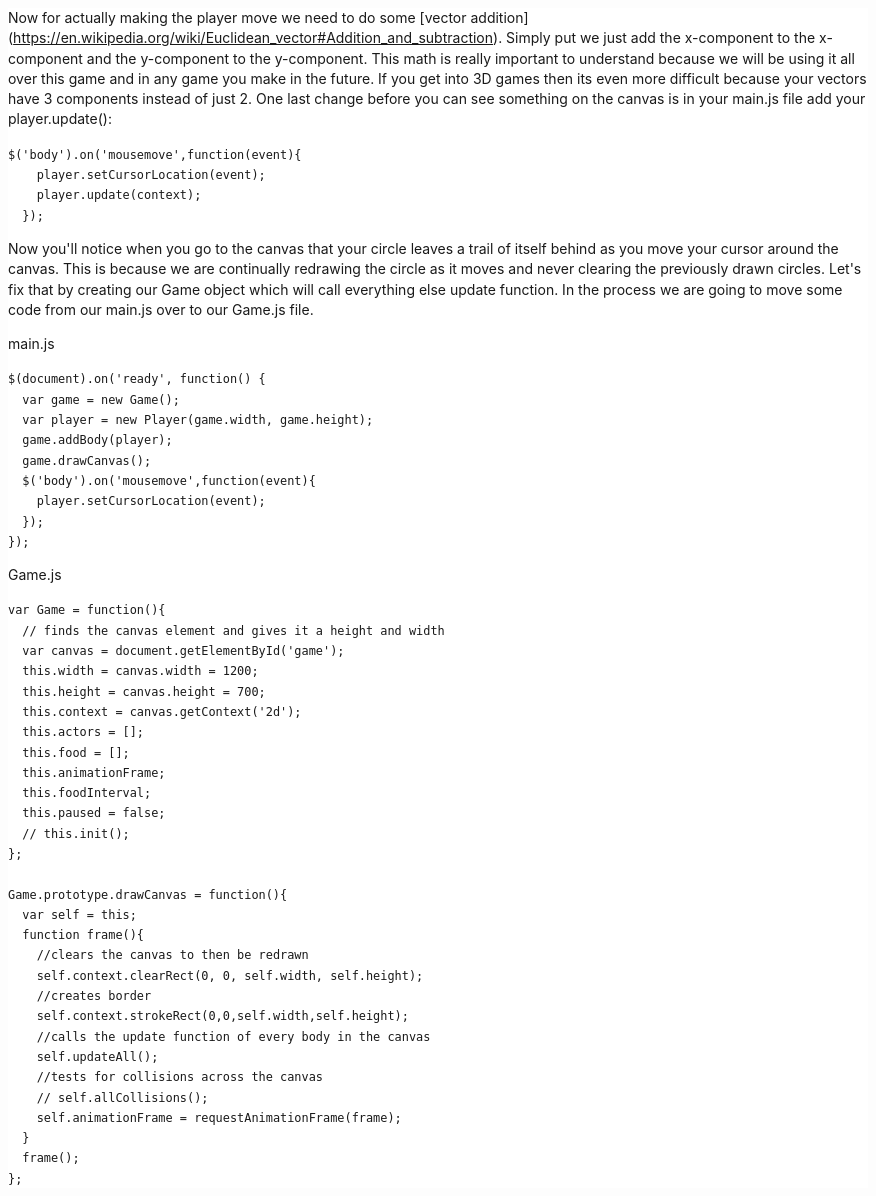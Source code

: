 Now for actually making the player move we need to do some [vector addition] (https://en.wikipedia.org/wiki/Euclidean_vector#Addition_and_subtraction). Simply put we just add the x-component to the x-component and the y-component to the y-component. This math is really important to understand because we will be using it all over this game and in any game you make in the future. If you get into 3D games then its even more difficult because your vectors have 3 components instead of just 2. 
One last change before you can see something on the canvas is in your main.js file add your player.update():

```
$('body').on('mousemove',function(event){
    player.setCursorLocation(event);
    player.update(context);
  });
```

Now you'll notice when you go to the canvas that your circle leaves a trail of itself behind as you move your cursor around the canvas. This is because we are continually redrawing the circle as it moves and never clearing the previously drawn circles. Let's fix that by creating our Game object which will call  everything else update function. In the process we are going to move some code from our main.js over to our Game.js file.

main.js
```
$(document).on('ready', function() {
  var game = new Game();
  var player = new Player(game.width, game.height);
  game.addBody(player);
  game.drawCanvas();
  $('body').on('mousemove',function(event){
    player.setCursorLocation(event);
  });
});
```

Game.js

```
var Game = function(){
  // finds the canvas element and gives it a height and width
  var canvas = document.getElementById('game');
  this.width = canvas.width = 1200;
  this.height = canvas.height = 700;
  this.context = canvas.getContext('2d');
  this.actors = [];
  this.food = [];
  this.animationFrame;
  this.foodInterval;
  this.paused = false;
  // this.init();
};

Game.prototype.drawCanvas = function(){
  var self = this;
  function frame(){
    //clears the canvas to then be redrawn
    self.context.clearRect(0, 0, self.width, self.height);
    //creates border
    self.context.strokeRect(0,0,self.width,self.height);
    //calls the update function of every body in the canvas
    self.updateAll();
    //tests for collisions across the canvas
    // self.allCollisions();
    self.animationFrame = requestAnimationFrame(frame);
  }
  frame();
};

```